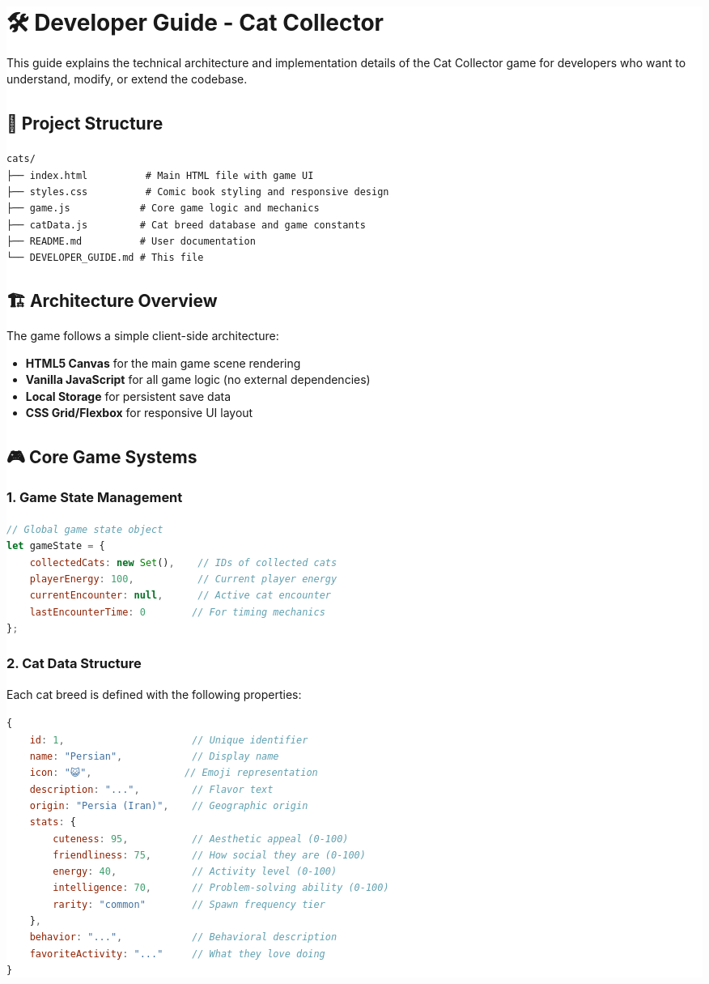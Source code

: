 # 🛠️ Developer Guide - Cat Collector

This guide explains the technical architecture and implementation details of the Cat Collector game for developers who want to understand, modify, or extend the codebase.

## 📁 Project Structure

```text
cats/
├── index.html          # Main HTML file with game UI
├── styles.css          # Comic book styling and responsive design
├── game.js            # Core game logic and mechanics
├── catData.js         # Cat breed database and game constants
├── README.md          # User documentation
└── DEVELOPER_GUIDE.md # This file
```

## 🏗️ Architecture Overview

The game follows a simple client-side architecture:

- **HTML5 Canvas** for the main game scene rendering
- **Vanilla JavaScript** for all game logic (no external dependencies)
- **Local Storage** for persistent save data
- **CSS Grid/Flexbox** for responsive UI layout

## 🎮 Core Game Systems

### 1. Game State Management

```javascript
// Global game state object
let gameState = {
    collectedCats: new Set(),    // IDs of collected cats
    playerEnergy: 100,           // Current player energy
    currentEncounter: null,      // Active cat encounter
    lastEncounterTime: 0        // For timing mechanics
};
```

### 2. Cat Data Structure

Each cat breed is defined with the following properties:

```javascript
{
    id: 1,                      // Unique identifier
    name: "Persian",            // Display name
    icon: "😺",                // Emoji representation
    description: "...",         // Flavor text
    origin: "Persia (Iran)",    // Geographic origin
    stats: {
        cuteness: 95,           // Aesthetic appeal (0-100)
        friendliness: 75,       // How social they are (0-100)
        energy: 40,             // Activity level (0-100)
        intelligence: 70,       // Problem-solving ability (0-100)
        rarity: "common"        // Spawn frequency tier
    },
    behavior: "...",            // Behavioral description
    favoriteActivity: "..."     // What they love doing
}
```

